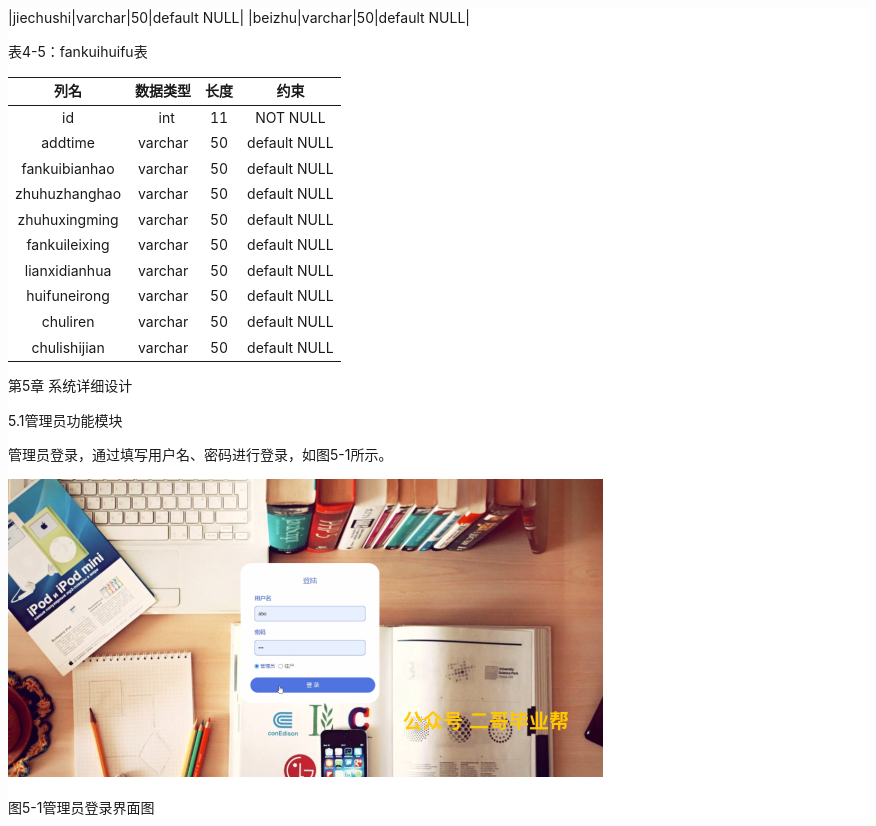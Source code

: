 |jiechushi|varchar|50|default NULL|
|beizhu|varchar|50|default NULL|

表4-5：fankuihuifu表

|列名|数据类型|长度|约束|
| :-: | :-: | :-: | :-: |
|id|` `int|11|NOT NULL |
|addtime|varchar|50|default NULL|
|fankuibianhao|varchar|50|default NULL|
|zhuhuzhanghao|varchar|50|default NULL|
|zhuhuxingming|varchar|50|default NULL|
|fankuileixing|varchar|50|default NULL|
|lianxidianhua|varchar|50|default NULL|
|huifuneirong|varchar|50|default NULL|
|chuliren|varchar|50|default NULL|
|chulishijian|varchar|50|default NULL|




第5章 系统详细设计

5.1管理员功能模块

管理员登录，通过填写用户名、密码进行登录，如图5-1所示。

![](/md/blog.014.png)

图5-1管理员登录界面图
